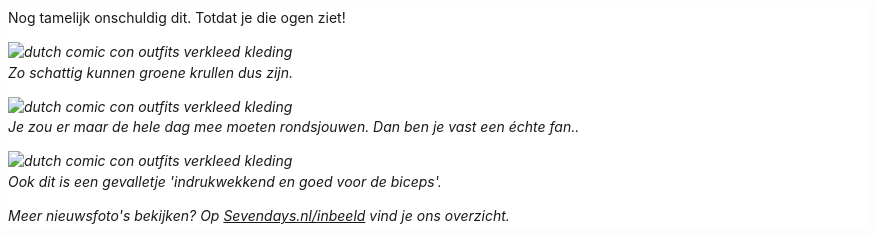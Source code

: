   
</div>
</div>Nog tamelijk onschuldig dit. Totdat je die ogen ziet!</em></p>
<p><em><div class="media media-element-container media-default"><div id="file-17218" class="file file-image file-image-jpeg">

        
  
  <div class="content">
    <img alt="dutch comic con outfits verkleed kleding" title="Foto: ANP" height="581" width="850" class="media-element file-default" src="/sites/default/files/ANP-43402030.jpg">  </div>

  
</div>
</div>Zo schattig kunnen groene krullen dus zijn.</em></p>
<p><em><div class="media media-element-container media-default"><div id="file-17219" class="file file-image file-image-jpeg">

        
  
  <div class="content">
    <img alt="dutch comic con outfits verkleed kleding" title="Foto: ANP" height="603" width="850" class="media-element file-default" src="/sites/default/files/ANP-43401994.jpg">  </div>

  
</div>
</div>Je zou er maar de hele dag mee moeten rondsjouwen. Dan ben je vast een échte fan..</em></p>
<p><em><div class="media media-element-container media-default"><div id="file-17220" class="file file-image file-image-jpeg">

        
  
  <div class="content">
    <img alt="dutch comic con outfits verkleed kleding" title="Foto: ANP" height="583" width="850" class="media-element file-default" src="/sites/default/files/ANP-43402059.jpg">  </div>

  
</div>
</div>Ook dit is een gevalletje 'indrukwekkend en goed voor de biceps'.</em></p>
<p><em>Meer nieuwsfoto's bekijken? Op <a href="/inbeeld">Sevendays.nl/inbeeld</a> vind je ons overzicht.</em></p>  
